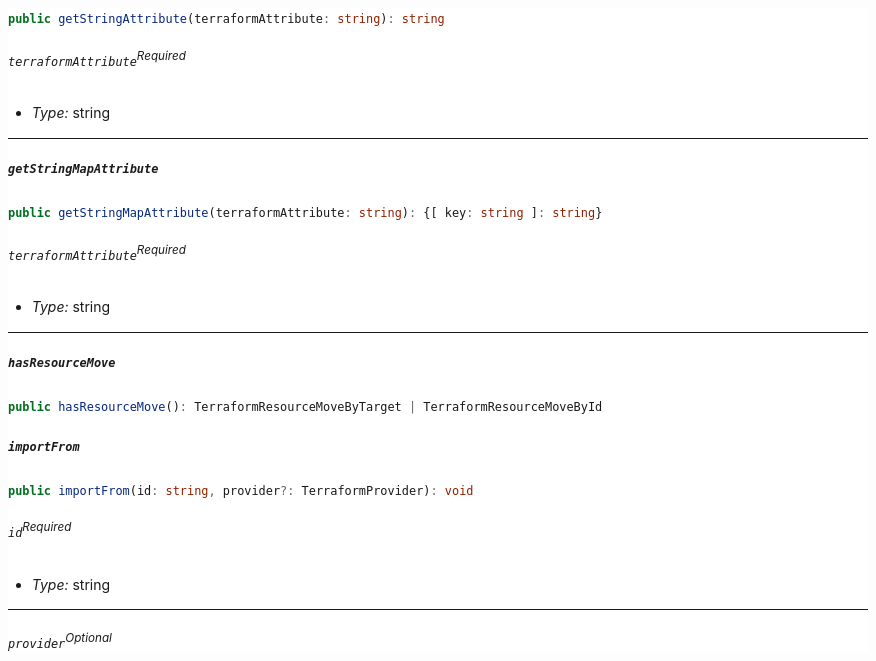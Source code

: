 ```typescript
public getStringAttribute(terraformAttribute: string): string
```

###### `terraformAttribute`<sup>Required</sup> <a name="terraformAttribute" id="@cdktf/aws-cdk.directoryServiceConditionalForwarder.DirectoryServiceConditionalForwarder.getStringAttribute.parameter.terraformAttribute"></a>

- *Type:* string

---

##### `getStringMapAttribute` <a name="getStringMapAttribute" id="@cdktf/aws-cdk.directoryServiceConditionalForwarder.DirectoryServiceConditionalForwarder.getStringMapAttribute"></a>

```typescript
public getStringMapAttribute(terraformAttribute: string): {[ key: string ]: string}
```

###### `terraformAttribute`<sup>Required</sup> <a name="terraformAttribute" id="@cdktf/aws-cdk.directoryServiceConditionalForwarder.DirectoryServiceConditionalForwarder.getStringMapAttribute.parameter.terraformAttribute"></a>

- *Type:* string

---

##### `hasResourceMove` <a name="hasResourceMove" id="@cdktf/aws-cdk.directoryServiceConditionalForwarder.DirectoryServiceConditionalForwarder.hasResourceMove"></a>

```typescript
public hasResourceMove(): TerraformResourceMoveByTarget | TerraformResourceMoveById
```

##### `importFrom` <a name="importFrom" id="@cdktf/aws-cdk.directoryServiceConditionalForwarder.DirectoryServiceConditionalForwarder.importFrom"></a>

```typescript
public importFrom(id: string, provider?: TerraformProvider): void
```

###### `id`<sup>Required</sup> <a name="id" id="@cdktf/aws-cdk.directoryServiceConditionalForwarder.DirectoryServiceConditionalForwarder.importFrom.parameter.id"></a>

- *Type:* string

---

###### `provider`<sup>Optional</sup> <a name="provider" id="@cdktf/aws-cdk.directoryServiceConditionalForwarder.DirectoryServiceConditionalForwarder.importFrom.parameter.provider"></a>
